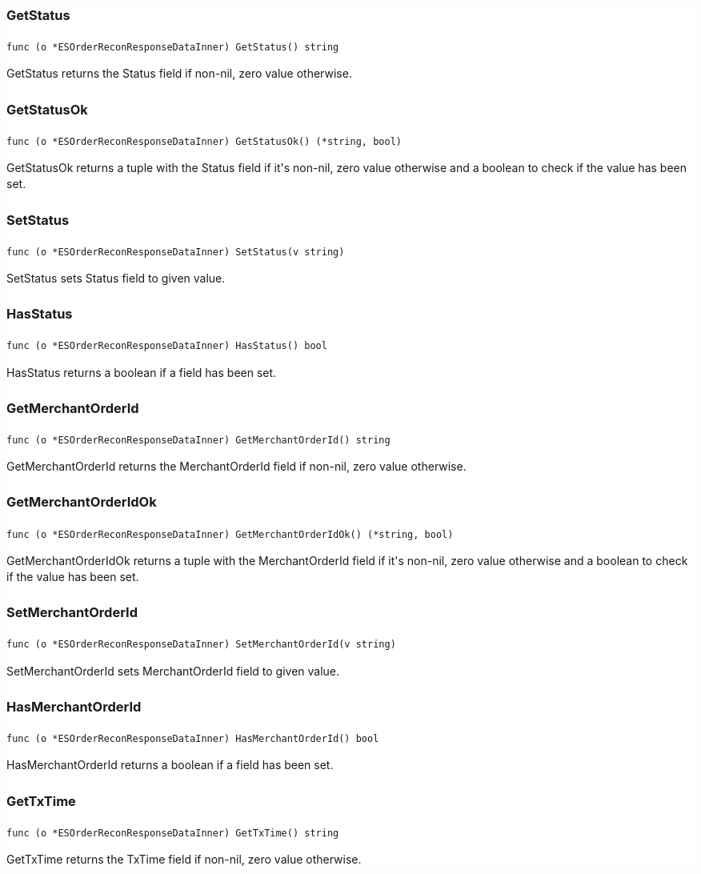 ### GetStatus

`func (o *ESOrderReconResponseDataInner) GetStatus() string`

GetStatus returns the Status field if non-nil, zero value otherwise.

### GetStatusOk

`func (o *ESOrderReconResponseDataInner) GetStatusOk() (*string, bool)`

GetStatusOk returns a tuple with the Status field if it's non-nil, zero value otherwise
and a boolean to check if the value has been set.

### SetStatus

`func (o *ESOrderReconResponseDataInner) SetStatus(v string)`

SetStatus sets Status field to given value.

### HasStatus

`func (o *ESOrderReconResponseDataInner) HasStatus() bool`

HasStatus returns a boolean if a field has been set.

### GetMerchantOrderId

`func (o *ESOrderReconResponseDataInner) GetMerchantOrderId() string`

GetMerchantOrderId returns the MerchantOrderId field if non-nil, zero value otherwise.

### GetMerchantOrderIdOk

`func (o *ESOrderReconResponseDataInner) GetMerchantOrderIdOk() (*string, bool)`

GetMerchantOrderIdOk returns a tuple with the MerchantOrderId field if it's non-nil, zero value otherwise
and a boolean to check if the value has been set.

### SetMerchantOrderId

`func (o *ESOrderReconResponseDataInner) SetMerchantOrderId(v string)`

SetMerchantOrderId sets MerchantOrderId field to given value.

### HasMerchantOrderId

`func (o *ESOrderReconResponseDataInner) HasMerchantOrderId() bool`

HasMerchantOrderId returns a boolean if a field has been set.

### GetTxTime

`func (o *ESOrderReconResponseDataInner) GetTxTime() string`

GetTxTime returns the TxTime field if non-nil, zero value otherwise.
